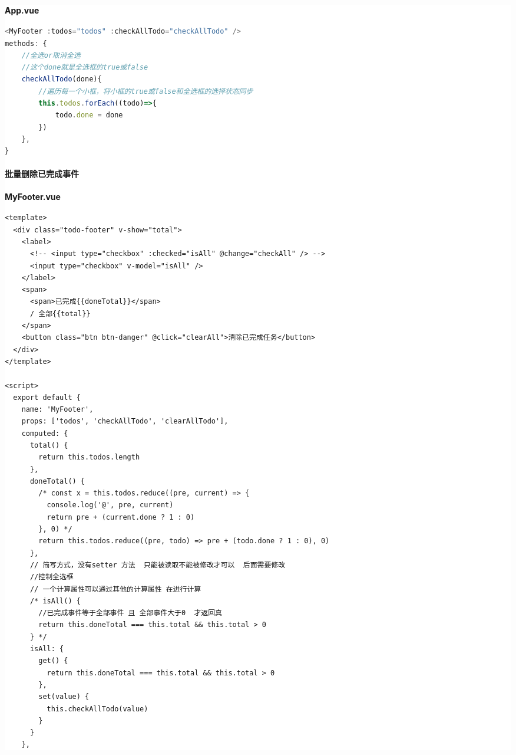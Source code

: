 **App.vue**

```js
<MyFooter :todos="todos" :checkAllTodo="checkAllTodo" />
methods: {
	//全选or取消全选
	//这个done就是全选框的true或false
	checkAllTodo(done){
		//遍历每一个小框，将小框的true或false和全选框的选择状态同步
		this.todos.forEach((todo)=>{
			todo.done = done
		})
	},
}
```

#### 批量删除已完成事件

**MyFooter.vue**

```vue
<template>
  <div class="todo-footer" v-show="total">
    <label>
      <!-- <input type="checkbox" :checked="isAll" @change="checkAll" /> -->
      <input type="checkbox" v-model="isAll" />
    </label>
    <span>
      <span>已完成{{doneTotal}}</span>
      / 全部{{total}}
    </span>
    <button class="btn btn-danger" @click="clearAll">清除已完成任务</button>
  </div>
</template>

<script>
  export default {
    name: 'MyFooter',
    props: ['todos', 'checkAllTodo', 'clearAllTodo'],
    computed: {
      total() {
        return this.todos.length
      },
      doneTotal() {
        /* const x = this.todos.reduce((pre, current) => {
          console.log('@', pre, current)
          return pre + (current.done ? 1 : 0)
        }, 0) */
        return this.todos.reduce((pre, todo) => pre + (todo.done ? 1 : 0), 0)
      },
      // 简写方式，没有setter 方法  只能被读取不能被修改才可以  后面需要修改
      //控制全选框
      // 一个计算属性可以通过其他的计算属性 在进行计算 
      /* isAll() {
        //已完成事件等于全部事件 且 全部事件大于0  才返回真
        return this.doneTotal === this.total && this.total > 0
      } */
      isAll: {
        get() {
          return this.doneTotal === this.total && this.total > 0
        },
        set(value) {
          this.checkAllTodo(value)
        }
      }
    },
```